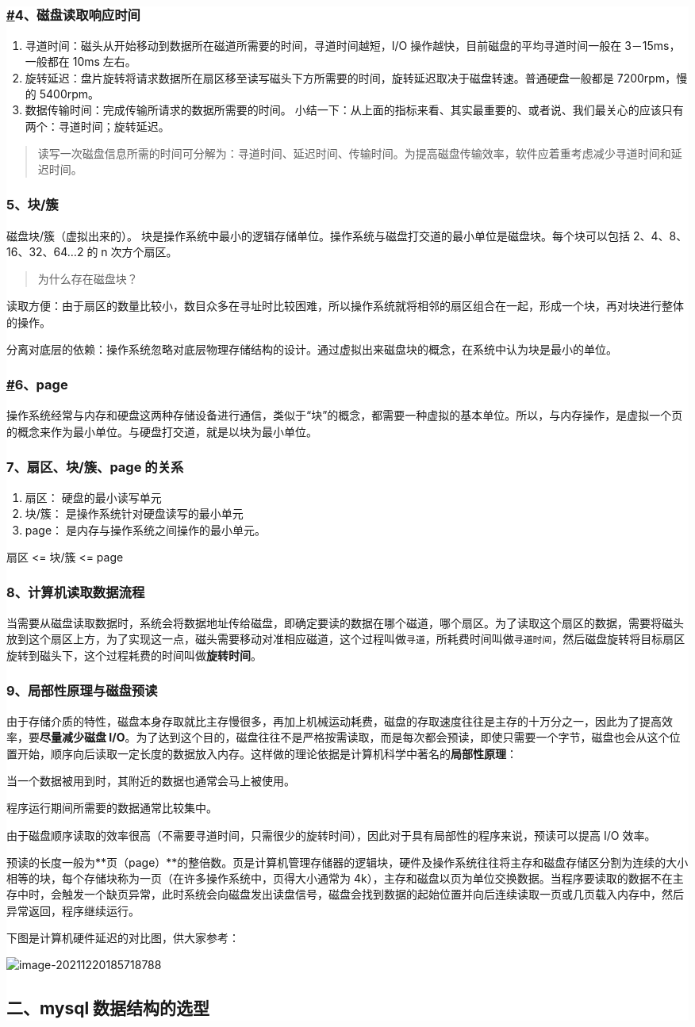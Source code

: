 ### [#](https://ydlclass.com/doc21xnv/database/index/#_4、磁盘读取响应时间)4、磁盘读取响应时间

1. 寻道时间：磁头从开始移动到数据所在磁道所需要的时间，寻道时间越短，I/O 操作越快，目前磁盘的平均寻道时间一般在 3－15ms，一般都在 10ms 左右。
2. 旋转延迟：盘片旋转将请求数据所在扇区移至读写磁头下方所需要的时间，旋转延迟取决于磁盘转速。普通硬盘一般都是 7200rpm，慢的 5400rpm。
3. 数据传输时间：完成传输所请求的数据所需要的时间。 小结一下：从上面的指标来看、其实最重要的、或者说、我们最关心的应该只有两个：寻道时间；旋转延迟。

> 读写一次磁盘信息所需的时间可分解为：寻道时间、延迟时间、传输时间。为提高磁盘传输效率，软件应着重考虑减少寻道时间和延迟时间。

### 5、块/簇

磁盘块/簇（虚拟出来的）。 块是操作系统中最小的逻辑存储单位。操作系统与磁盘打交道的最小单位是磁盘块。每个块可以包括 2、4、8、16、32、64…2 的 n 次方个扇区。

> 为什么存在磁盘块？

读取方便：由于扇区的数量比较小，数目众多在寻址时比较困难，所以操作系统就将相邻的扇区组合在一起，形成一个块，再对块进行整体的操作。

分离对底层的依赖：操作系统忽略对底层物理存储结构的设计。通过虚拟出来磁盘块的概念，在系统中认为块是最小的单位。

### [#](https://ydlclass.com/doc21xnv/database/index/#_6、page)6、page

操作系统经常与内存和硬盘这两种存储设备进行通信，类似于“块”的概念，都需要一种虚拟的基本单位。所以，与内存操作，是虚拟一个页的概念来作为最小单位。与硬盘打交道，就是以块为最小单位。

### 7、扇区、块/簇、page 的关系

1. 扇区： 硬盘的最小读写单元
2. 块/簇： 是操作系统针对硬盘读写的最小单元
3. page： 是内存与操作系统之间操作的最小单元。

扇区 <= 块/簇 <= page

### 8、计算机读取数据流程

当需要从磁盘读取数据时，系统会将数据地址传给磁盘，即确定要读的数据在哪个磁道，哪个扇区。为了读取这个扇区的数据，需要将磁头放到这个扇区上方，为了实现这一点，磁头需要移动对准相应磁道，这个过程叫做`寻道`，所耗费时间叫做`寻道时间`，然后磁盘旋转将目标扇区旋转到磁头下，这个过程耗费的时间叫做**旋转时间**。

### 9、局部性原理与磁盘预读

由于存储介质的特性，磁盘本身存取就比主存慢很多，再加上机械运动耗费，磁盘的存取速度往往是主存的十万分之一，因此为了提高效率，要**尽量减少磁盘 I/O**。为了达到这个目的，磁盘往往不是严格按需读取，而是每次都会预读，即使只需要一个字节，磁盘也会从这个位置开始，顺序向后读取一定长度的数据放入内存。这样做的理论依据是计算机科学中著名的**局部性原理**：

当一个数据被用到时，其附近的数据也通常会马上被使用。

程序运行期间所需要的数据通常比较集中。

由于磁盘顺序读取的效率很高（不需要寻道时间，只需很少的旋转时间），因此对于具有局部性的程序来说，预读可以提高 I/O 效率。

预读的长度一般为**页（page）**的整倍数。页是计算机管理存储器的逻辑块，硬件及操作系统往往将主存和磁盘存储区分割为连续的大小相等的块，每个存储块称为一页（在许多操作系统中，页得大小通常为 4k），主存和磁盘以页为单位交换数据。当程序要读取的数据不在主存中时，会触发一个缺页异常，此时系统会向磁盘发出读盘信号，磁盘会找到数据的起始位置并向后连续读取一页或几页载入内存中，然后异常返回，程序继续运行。

下图是计算机硬件延迟的对比图，供大家参考：

![image-20211220185718788](https://xingqiu-tuchuang-1256524210.cos.ap-shanghai.myqcloud.com/8919/yank-note-picgo-image-20211220185718788.4f28688a.png)

## 二、mysql 数据结构的选型

